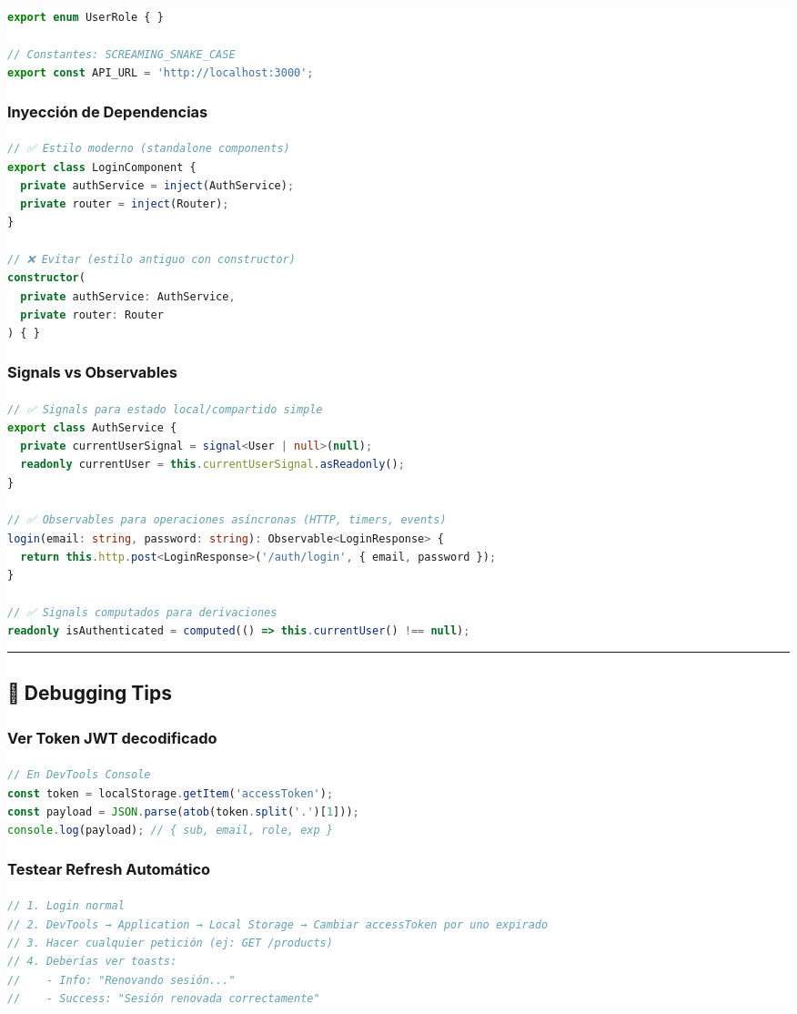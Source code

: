 ```typescript
export enum UserRole { }

// Constantes: SCREAMING_SNAKE_CASE
export const API_URL = 'http://localhost:3000';
```

### Inyección de Dependencias
```typescript
// ✅ Estilo moderno (standalone components)
export class LoginComponent {
  private authService = inject(AuthService);
  private router = inject(Router);
}

// ❌ Evitar (estilo antiguo con constructor)
constructor(
  private authService: AuthService,
  private router: Router
) { }
```

### Signals vs Observables
```typescript
// ✅ Signals para estado local/compartido simple
export class AuthService {
  private currentUserSignal = signal<User | null>(null);
  readonly currentUser = this.currentUserSignal.asReadonly();
}

// ✅ Observables para operaciones asíncronas (HTTP, timers, events)
login(email: string, password: string): Observable<LoginResponse> {
  return this.http.post<LoginResponse>('/auth/login', { email, password });
}

// ✅ Signals computados para derivaciones
readonly isAuthenticated = computed(() => this.currentUser() !== null);
```

---

## 🐛 Debugging Tips

### Ver Token JWT decodificado
```typescript
// En DevTools Console
const token = localStorage.getItem('accessToken');
const payload = JSON.parse(atob(token.split('.')[1]));
console.log(payload); // { sub, email, role, exp }
```

### Testear Refresh Automático
```typescript
// 1. Login normal
// 2. DevTools → Application → Local Storage → Cambiar accessToken por uno expirado
// 3. Hacer cualquier petición (ej: GET /products)
// 4. Deberías ver toasts:
//    - Info: "Renovando sesión..."
//    - Success: "Sesión renovada correctamente"
```
